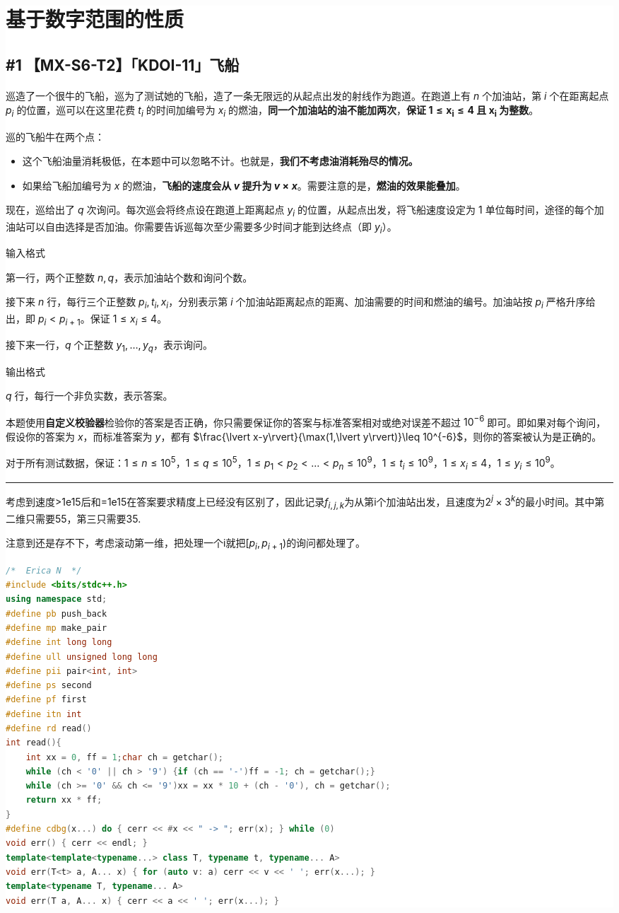 # 基于数字范围的性质

## #1 【MX-S6-T2】「KDOI-11」飞船

巡造了一个很牛的飞船，巡为了测试她的飞船，造了一条无限远的从起点出发的射线作为跑道。在跑道上有 $n$ 个加油站，第 $i$ 个在距离起点 $p_i$ 的位置，巡可以在这里花费 $t_i$ 的时间加编号为 $x_i$ 的燃油，**同一个加油站的油不能加两次**，**保证 $\boldsymbol{1\leq x_i\leq 4}$ 且 $\boldsymbol{x_i}$ 为整数**。

巡的飞船牛在两个点：

- 这个飞船油量消耗极低，在本题中可以忽略不计。也就是，**我们不考虑油消耗殆尽的情况。**

- 如果给飞船加编号为 $x$ 的燃油，**飞船的速度会从 $v$ 提升为 $v\times x$**。需要注意的是，**燃油的效果能叠加**。

现在，巡给出了 $q$ 次询问。每次巡会将终点设在跑道上距离起点 $y_i$ 的位置，从起点出发，将飞船速度设定为 $1$ 单位每时间，途径的每个加油站可以自由选择是否加油。你需要告诉巡每次至少需要多少时间才能到达终点（即 $y_i$）。

输入格式

第一行，两个正整数 $n,q$，表示加油站个数和询问个数。

接下来 $n$ 行，每行三个正整数 $p_i,t_i,x_i$，分别表示第 $i$ 个加油站距离起点的距离、加油需要的时间和燃油的编号。加油站按 $p_i$ 严格升序给出，即 $p_i < p_{i + 1}$。保证 $1\leq x_i\leq 4$。

接下来一行，$q$ 个正整数 $y_1, \ldots, y_q$，表示询问。

输出格式

$q$ 行，每行一个非负实数，表示答案。

本题使用**自定义校验器**检验你的答案是否正确，你只需要保证你的答案与标准答案相对或绝对误差不超过 $10^{-6}$ 即可。即如果对每个询问，假设你的答案为 $x$，而标准答案为 $y$，都有 $\frac{\lvert x-y\rvert}{\max(1,\lvert y\rvert)}\leq 10^{-6}$，则你的答案被认为是正确的。

对于所有测试数据，保证：$1\leq n\leq 10^5$，$1\leq q\leq10^5$，$1\leq p_1<p_2<\dots<p_n\leq 10^9$，$1\leq t_i\leq10^9$，$1\leq x_i\leq4$，$1\leq y_i\leq 10^9$。

---

考虑到速度>1e15后和=1e15在答案要求精度上已经没有区别了，因此记录$f_{i,j,k}$为从第i个加油站出发，且速度为$2^j\times 3^k$的最小时间。其中第二维只需要55，第三只需要35.

注意到还是存不下，考虑滚动第一维，把处理一个i就把$[p_i,p_{i+1})$的询问都处理了。

```C++
/*  Erica N  */
#include <bits/stdc++.h>
using namespace std;
#define pb push_back
#define mp make_pair
#define int long long
#define ull unsigned long long
#define pii pair<int, int>
#define ps second
#define pf first
#define itn int
#define rd read()
int read(){
    int xx = 0, ff = 1;char ch = getchar();
    while (ch < '0' || ch > '9') {if (ch == '-')ff = -1; ch = getchar();}
    while (ch >= '0' && ch <= '9')xx = xx * 10 + (ch - '0'), ch = getchar();
    return xx * ff;
}
#define cdbg(x...) do { cerr << #x << " -> "; err(x); } while (0)
void err() { cerr << endl; }
template<template<typename...> class T, typename t, typename... A>
void err(T<t> a, A... x) { for (auto v: a) cerr << v << ' '; err(x...); }
template<typename T, typename... A>
void err(T a, A... x) { cerr << a << ' '; err(x...); }


```